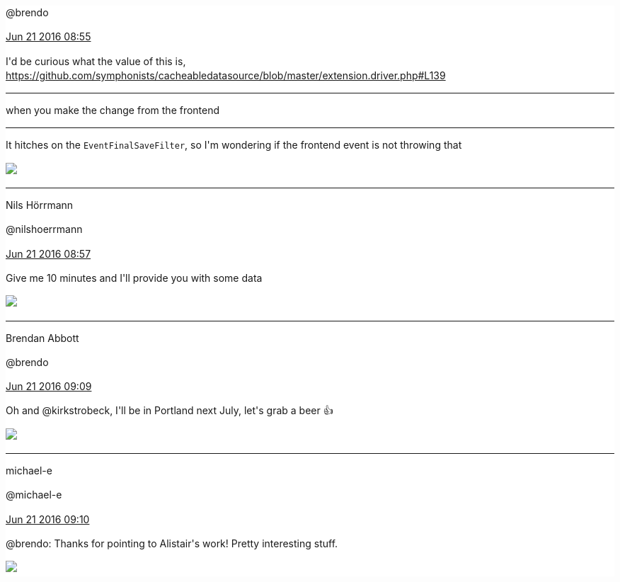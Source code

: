 @brendo

[Jun 21 2016
08:55](https://gitter.im/symphonycms/symphony-2?at=576901056577f032450d326a ""
)

I'd be curious what the value of this is,
<https://github.com/symphonists/cacheabledatasource/blob/master/extension.driver.php#L139>

__ __

when you make the change from the frontend

__ __

It hitches on the `EventFinalSaveFilter`, so I'm wondering if the frontend
event is not throwing that

![](https://avatars0.githubusercontent.com/u/25466?v=3&s=30)

__ __

Nils Hörrmann

@nilshoerrmann

[Jun 21 2016
08:57](https://gitter.im/symphonycms/symphony-2?at=576901683881bc405b6f6f97 ""
)

Give me 10 minutes and I'll provide you with some data

![](https://avatars2.githubusercontent.com/u/69268?v=3&s=30)

__ __

Brendan Abbott

@brendo

[Jun 21 2016
09:09](https://gitter.im/symphonycms/symphony-2?at=57690457bd67400679db9cd2 ""
)

Oh and @kirkstrobeck, I'll be in Portland next July, let's grab a beer :+1:

![](https://avatars2.githubusercontent.com/u/40072?v=3&s=30)

__ __

michael-e

@michael-e

[Jun 21 2016
09:10](https://gitter.im/symphonycms/symphony-2?at=576904754227fdc922991df8 ""
)

@brendo: Thanks for pointing to Alistair's work! Pretty interesting stuff.

![](https://avatars2.githubusercontent.com/u/69268?v=3&s=30)
